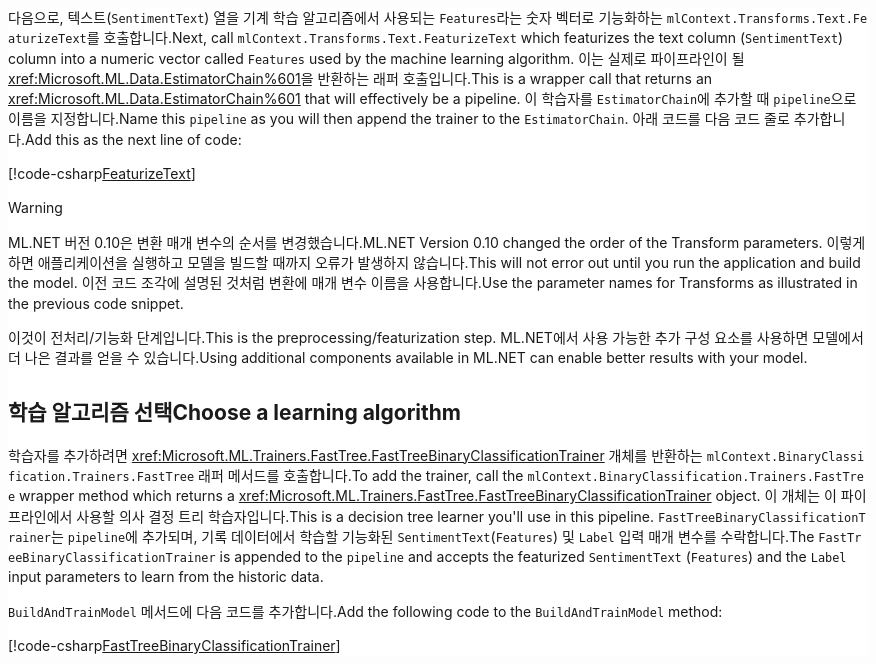 <span data-ttu-id="23073-256">다음으로, 텍스트(`SentimentText`) 열을 기계 학습 알고리즘에서 사용되는 `Features`라는 숫자 벡터로 기능화하는 `mlContext.Transforms.Text.FeaturizeText`를 호출합니다.</span><span class="sxs-lookup"><span data-stu-id="23073-256">Next, call `mlContext.Transforms.Text.FeaturizeText` which featurizes the text column (`SentimentText`) column into a numeric vector called `Features` used by the machine learning algorithm.</span></span> <span data-ttu-id="23073-257">이는 실제로 파이프라인이 될 <xref:Microsoft.ML.Data.EstimatorChain%601>을 반환하는 래퍼 호출입니다.</span><span class="sxs-lookup"><span data-stu-id="23073-257">This is a wrapper call that returns an <xref:Microsoft.ML.Data.EstimatorChain%601> that will effectively be a pipeline.</span></span> <span data-ttu-id="23073-258">이 학습자를 `EstimatorChain`에 추가할 때 `pipeline`으로 이름을 지정합니다.</span><span class="sxs-lookup"><span data-stu-id="23073-258">Name this `pipeline` as you will then append the trainer to the `EstimatorChain`.</span></span> <span data-ttu-id="23073-259">아래 코드를 다음 코드 줄로 추가합니다.</span><span class="sxs-lookup"><span data-stu-id="23073-259">Add this as the next line of code:</span></span>

[!code-csharp[FeaturizeText](../../../samples/machine-learning/tutorials/SentimentAnalysis/Program.cs#FeaturizeText "Featurize the text")]

>[!WARNING]
> <span data-ttu-id="23073-260">ML.NET 버전 0.10은 변환 매개 변수의 순서를 변경했습니다.</span><span class="sxs-lookup"><span data-stu-id="23073-260">ML.NET Version 0.10 changed the order of the Transform parameters.</span></span> <span data-ttu-id="23073-261">이렇게 하면 애플리케이션을 실행하고 모델을 빌드할 때까지 오류가 발생하지 않습니다.</span><span class="sxs-lookup"><span data-stu-id="23073-261">This will not error out until you run the application and build the model.</span></span> <span data-ttu-id="23073-262">이전 코드 조각에 설명된 것처럼 변환에 매개 변수 이름을 사용합니다.</span><span class="sxs-lookup"><span data-stu-id="23073-262">Use the parameter names for Transforms as illustrated in the previous code snippet.</span></span>

<span data-ttu-id="23073-263">이것이 전처리/기능화 단계입니다.</span><span class="sxs-lookup"><span data-stu-id="23073-263">This is the preprocessing/featurization step.</span></span> <span data-ttu-id="23073-264">ML.NET에서 사용 가능한 추가 구성 요소를 사용하면 모델에서 더 나은 결과를 얻을 수 있습니다.</span><span class="sxs-lookup"><span data-stu-id="23073-264">Using additional components available in ML.NET can enable better results with your model.</span></span>

## <a name="choose-a-learning-algorithm"></a><span data-ttu-id="23073-265">학습 알고리즘 선택</span><span class="sxs-lookup"><span data-stu-id="23073-265">Choose a learning algorithm</span></span>

<span data-ttu-id="23073-266">학습자를 추가하려면 <xref:Microsoft.ML.Trainers.FastTree.FastTreeBinaryClassificationTrainer> 개체를 반환하는 `mlContext.BinaryClassification.Trainers.FastTree` 래퍼 메서드를 호출합니다.</span><span class="sxs-lookup"><span data-stu-id="23073-266">To add the trainer, call the `mlContext.BinaryClassification.Trainers.FastTree` wrapper method which returns a <xref:Microsoft.ML.Trainers.FastTree.FastTreeBinaryClassificationTrainer> object.</span></span> <span data-ttu-id="23073-267">이 개체는 이 파이프라인에서 사용할 의사 결정 트리 학습자입니다.</span><span class="sxs-lookup"><span data-stu-id="23073-267">This is a decision tree learner you'll use in this pipeline.</span></span> <span data-ttu-id="23073-268">`FastTreeBinaryClassificationTrainer`는 `pipeline`에 추가되며, 기록 데이터에서 학습할 기능화된 `SentimentText`(`Features`) 및 `Label` 입력 매개 변수를 수락합니다.</span><span class="sxs-lookup"><span data-stu-id="23073-268">The `FastTreeBinaryClassificationTrainer` is appended to the `pipeline` and accepts the featurized `SentimentText` (`Features`) and the `Label` input parameters to learn from the historic data.</span></span>

<span data-ttu-id="23073-269">`BuildAndTrainModel` 메서드에 다음 코드를 추가합니다.</span><span class="sxs-lookup"><span data-stu-id="23073-269">Add the following code to the `BuildAndTrainModel` method:</span></span>

[!code-csharp[FastTreeBinaryClassificationTrainer](../../../samples/machine-learning/tutorials/SentimentAnalysis/Program.cs#AddTrainer "Add a FastTreeBinaryClassificationTrainer")]
